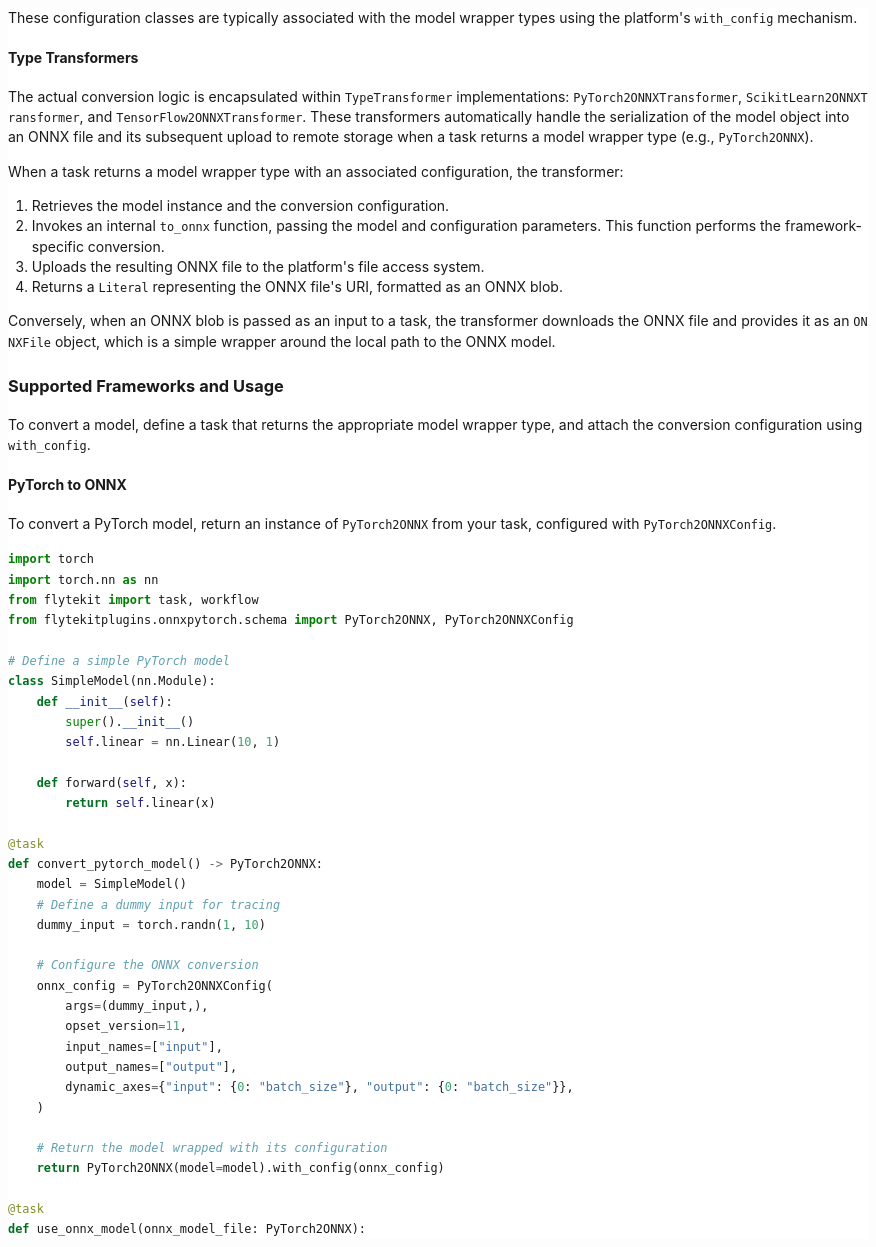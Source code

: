 
These configuration classes are typically associated with the model wrapper types using the platform's `with_config` mechanism.

#### Type Transformers

The actual conversion logic is encapsulated within `TypeTransformer` implementations: `PyTorch2ONNXTransformer`, `ScikitLearn2ONNXTransformer`, and `TensorFlow2ONNXTransformer`. These transformers automatically handle the serialization of the model object into an ONNX file and its subsequent upload to remote storage when a task returns a model wrapper type (e.g., `PyTorch2ONNX`).

When a task returns a model wrapper type with an associated configuration, the transformer:
1.  Retrieves the model instance and the conversion configuration.
2.  Invokes an internal `to_onnx` function, passing the model and configuration parameters. This function performs the framework-specific conversion.
3.  Uploads the resulting ONNX file to the platform's file access system.
4.  Returns a `Literal` representing the ONNX file's URI, formatted as an ONNX blob.

Conversely, when an ONNX blob is passed as an input to a task, the transformer downloads the ONNX file and provides it as an `ONNXFile` object, which is a simple wrapper around the local path to the ONNX model.

### Supported Frameworks and Usage

To convert a model, define a task that returns the appropriate model wrapper type, and attach the conversion configuration using `with_config`.

#### PyTorch to ONNX

To convert a PyTorch model, return an instance of `PyTorch2ONNX` from your task, configured with `PyTorch2ONNXConfig`.

```python
import torch
import torch.nn as nn
from flytekit import task, workflow
from flytekitplugins.onnxpytorch.schema import PyTorch2ONNX, PyTorch2ONNXConfig

# Define a simple PyTorch model
class SimpleModel(nn.Module):
    def __init__(self):
        super().__init__()
        self.linear = nn.Linear(10, 1)

    def forward(self, x):
        return self.linear(x)

@task
def convert_pytorch_model() -> PyTorch2ONNX:
    model = SimpleModel()
    # Define a dummy input for tracing
    dummy_input = torch.randn(1, 10)

    # Configure the ONNX conversion
    onnx_config = PyTorch2ONNXConfig(
        args=(dummy_input,),
        opset_version=11,
        input_names=["input"],
        output_names=["output"],
        dynamic_axes={"input": {0: "batch_size"}, "output": {0: "batch_size"}},
    )

    # Return the model wrapped with its configuration
    return PyTorch2ONNX(model=model).with_config(onnx_config)

@task
def use_onnx_model(onnx_model_file: PyTorch2ONNX):
```